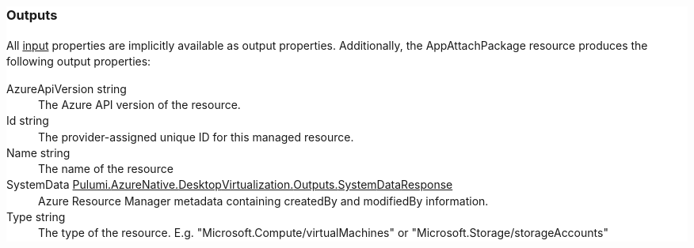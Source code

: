 
### Outputs

All [input](#inputs) properties are implicitly available as output properties. Additionally, the AppAttachPackage resource produces the following output properties:



<div>
<pulumi-choosable type="language" values="csharp">
<dl class="resources-properties"><dt class="property-"
            title="">
        <span id="azureapiversion_csharp">
<a data-swiftype-name="resource-property" data-swiftype-type="text" href="#azureapiversion_csharp" style="color: inherit; text-decoration: inherit;">Azure<wbr>Api<wbr>Version</a>
</span>
        <span class="property-indicator"></span>
        <span class="property-type">string</span>
    </dt>
    <dd>The Azure API version of the resource.</dd><dt class="property-"
            title="">
        <span id="id_csharp">
<a data-swiftype-name="resource-property" data-swiftype-type="text" href="#id_csharp" style="color: inherit; text-decoration: inherit;">Id</a>
</span>
        <span class="property-indicator"></span>
        <span class="property-type">string</span>
    </dt>
    <dd>The provider-assigned unique ID for this managed resource.</dd><dt class="property-"
            title="">
        <span id="name_csharp">
<a data-swiftype-name="resource-property" data-swiftype-type="text" href="#name_csharp" style="color: inherit; text-decoration: inherit;">Name</a>
</span>
        <span class="property-indicator"></span>
        <span class="property-type">string</span>
    </dt>
    <dd>The name of the resource</dd><dt class="property-"
            title="">
        <span id="systemdata_csharp">
<a data-swiftype-name="resource-property" data-swiftype-type="text" href="#systemdata_csharp" style="color: inherit; text-decoration: inherit;">System<wbr>Data</a>
</span>
        <span class="property-indicator"></span>
        <span class="property-type"><a href="#systemdataresponse">Pulumi.<wbr>Azure<wbr>Native.<wbr>Desktop<wbr>Virtualization.<wbr>Outputs.<wbr>System<wbr>Data<wbr>Response</a></span>
    </dt>
    <dd>Azure Resource Manager metadata containing createdBy and modifiedBy information.</dd><dt class="property-"
            title="">
        <span id="type_csharp">
<a data-swiftype-name="resource-property" data-swiftype-type="text" href="#type_csharp" style="color: inherit; text-decoration: inherit;">Type</a>
</span>
        <span class="property-indicator"></span>
        <span class="property-type">string</span>
    </dt>
    <dd>The type of the resource. E.g. &quot;Microsoft.Compute/virtualMachines&quot; or &quot;Microsoft.Storage/storageAccounts&quot;</dd></dl>
</pulumi-choosable>
</div>

